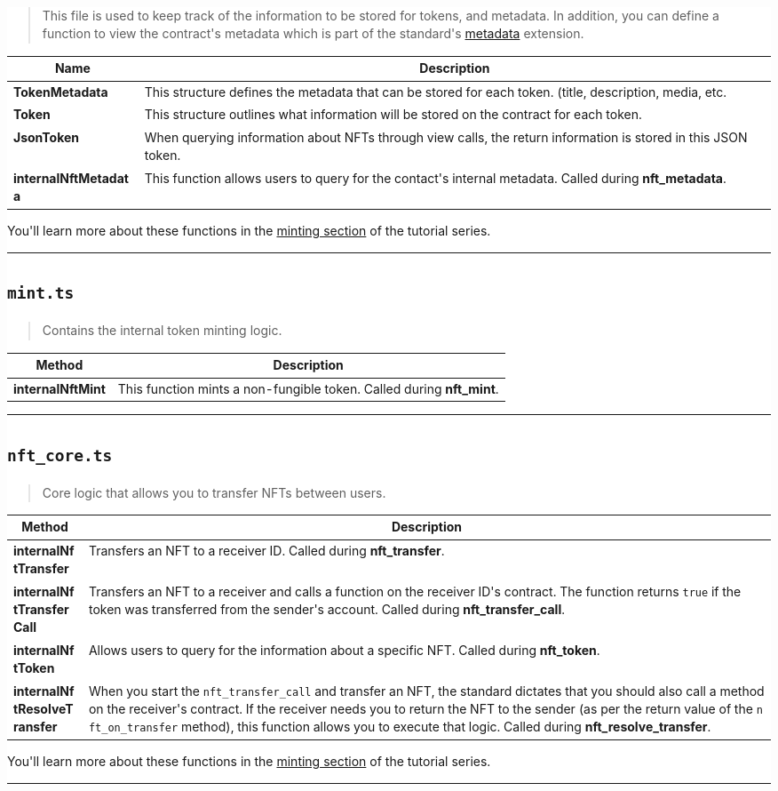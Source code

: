 > This file is used to keep track of the information to be stored for tokens, and metadata. In addition, you can define a function to view the contract's metadata which is part of the standard's [metadata](https://nomicon.io/Standards/Tokens/NonFungibleToken/Metadata) extension.

| Name                    | Description                                                                                                   |
| ----------------------- | ------------------------------------------------------------------------------------------------------------- |
| **TokenMetadata**       | This structure defines the metadata that can be stored for each token. (title, description, media, etc.       |
| **Token**               | This structure outlines what information will be stored on the contract for each token.                       |
| **JsonToken**           | When querying information about NFTs through view calls, the return information is stored in this JSON token. |
| **internalNftMetadata** | This function allows users to query for the contact's internal metadata. Called during **nft_metadata**.      |

<Github language="js" start="12" end="46" url="https://github.com/near-examples/nft-tutorial-js/blob/1.skeleton/src/nft-contract/metadata.ts" />

You'll learn more about these functions in the [minting section](/tutorials/nfts/js/minting) of the tutorial series.

---

## `mint.ts`

> Contains the internal token minting logic.

| Method              | Description                                                           |
| ------------------- | --------------------------------------------------------------------- |
| **internalNftMint** | This function mints a non-fungible token. Called during **nft_mint**. |

<Github language="js" start="7" end="23" url="https://github.com/near-examples/nft-tutorial-js/blob/1.skeleton/src/nft-contract/mint.ts" />

---

## `nft_core.ts`

> Core logic that allows you to transfer NFTs between users.

| Method                         | Description                                                                                                                                                                                                                                                                                                                                                     |
| ------------------------------ | --------------------------------------------------------------------------------------------------------------------------------------------------------------------------------------------------------------------------------------------------------------------------------------------------------------------------------------------------------------- |
| **internalNftTransfer**        | Transfers an NFT to a receiver ID. Called during **nft_transfer**.                                                                                                                                                                                                                                                                                              |
| **internalNftTransferCall**    | Transfers an NFT to a receiver and calls a function on the receiver ID's contract. The function returns `true` if the token was transferred from the sender's account. Called during **nft_transfer_call**.                                                                                                                                                   |
| **internalNftToken**           | Allows users to query for the information about a specific NFT. Called during **nft_token**.                                                                                                                                                                                                                               |                                    |
| **internalNftResolveTransfer** | When you start the `nft_transfer_call` and transfer an NFT, the standard dictates that you should also call a method on the receiver's contract. If the receiver needs you to return the NFT to the sender (as per the return value of the `nft_on_transfer` method), this function allows you to execute that logic. Called during **nft_resolve_transfer**. |

<Github language="js" start="10" end="85" url="https://github.com/near-examples/nft-tutorial-js/blob/1.skeleton/src/nft-contract/nft_core.ts" />

You'll learn more about these functions in the [minting section](/tutorials/nfts/js/minting) of the tutorial series.

---